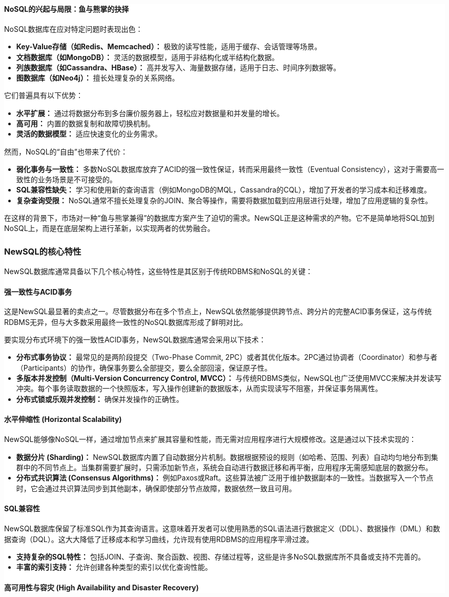 #### NoSQL的兴起与局限：鱼与熊掌的抉择

NoSQL数据库在应对特定问题时表现出色：

*   **Key-Value存储（如Redis、Memcached）：** 极致的读写性能，适用于缓存、会话管理等场景。
*   **文档数据库（如MongoDB）：** 灵活的数据模型，适用于非结构化或半结构化数据。
*   **列族数据库（如Cassandra、HBase）：** 高并发写入、海量数据存储，适用于日志、时间序列数据等。
*   **图数据库（如Neo4j）：** 擅长处理复杂的关系网络。

它们普遍具有以下优势：

*   **水平扩展：** 通过将数据分布到多台廉价服务器上，轻松应对数据量和并发量的增长。
*   **高可用：** 内置的数据复制和故障切换机制。
*   **灵活的数据模型：** 适应快速变化的业务需求。

然而，NoSQL的“自由”也带来了代价：

*   **弱化事务与一致性：** 多数NoSQL数据库放弃了ACID的强一致性保证，转而采用最终一致性（Eventual Consistency），这对于需要高一致性的业务场景是不可接受的。
*   **SQL兼容性缺失：** 学习和使用新的查询语言（例如MongoDB的MQL，Cassandra的CQL），增加了开发者的学习成本和迁移难度。
*   **复杂查询受限：** NoSQL通常不擅长处理复杂的JOIN、聚合等操作，需要将数据加载到应用层进行处理，增加了应用逻辑的复杂性。

在这样的背景下，市场对一种“鱼与熊掌兼得”的数据库方案产生了迫切的需求。NewSQL正是这种需求的产物。它不是简单地将SQL加到NoSQL上，而是在底层架构上进行革新，以实现两者的优势融合。

### NewSQL的核心特性

NewSQL数据库通常具备以下几个核心特性，这些特性是其区别于传统RDBMS和NoSQL的关键：

#### 强一致性与ACID事务

这是NewSQL最显著的卖点之一。尽管数据分布在多个节点上，NewSQL依然能够提供跨节点、跨分片的完整ACID事务保证，这与传统RDBMS无异，但与大多数采用最终一致性的NoSQL数据库形成了鲜明对比。

要实现分布式环境下的强一致性ACID事务，NewSQL数据库通常会采用以下技术：

*   **分布式事务协议：** 最常见的是两阶段提交（Two-Phase Commit, 2PC）或者其优化版本。2PC通过协调者（Coordinator）和参与者（Participants）的协作，确保事务要么全部提交，要么全部回滚，保证原子性。
*   **多版本并发控制（Multi-Version Concurrency Control, MVCC）：** 与传统RDBMS类似，NewSQL也广泛使用MVCC来解决并发读写冲突。每个事务读取数据的一个快照版本，写入操作创建新的数据版本，从而实现读写不阻塞，并保证事务隔离性。
*   **分布式锁或乐观并发控制：** 确保并发操作的正确性。

#### 水平伸缩性 (Horizontal Scalability)

NewSQL能够像NoSQL一样，通过增加节点来扩展其容量和性能，而无需对应用程序进行大规模修改。这是通过以下技术实现的：

*   **数据分片 (Sharding)：** NewSQL数据库内置了自动数据分片机制。数据根据预设的规则（如哈希、范围、列表）自动均匀地分布到集群中的不同节点上。当集群需要扩展时，只需添加新节点，系统会自动进行数据迁移和再平衡，应用程序无需感知底层的数据分布。
*   **分布式共识算法 (Consensus Algorithms)：** 例如Paxos或Raft。这些算法被广泛用于维护数据副本的一致性。当数据写入一个节点时，它会通过共识算法同步到其他副本，确保即使部分节点故障，数据依然一致且可用。

#### SQL兼容性

NewSQL数据库保留了标准SQL作为其查询语言。这意味着开发者可以使用熟悉的SQL语法进行数据定义（DDL）、数据操作（DML）和数据查询（DQL）。这大大降低了迁移成本和学习曲线，允许现有使用RDBMS的应用程序平滑过渡。

*   **支持复杂的SQL特性：** 包括JOIN、子查询、聚合函数、视图、存储过程等，这些是许多NoSQL数据库所不具备或支持不完善的。
*   **丰富的索引支持：** 允许创建各种类型的索引以优化查询性能。

#### 高可用性与容灾 (High Availability and Disaster Recovery)
